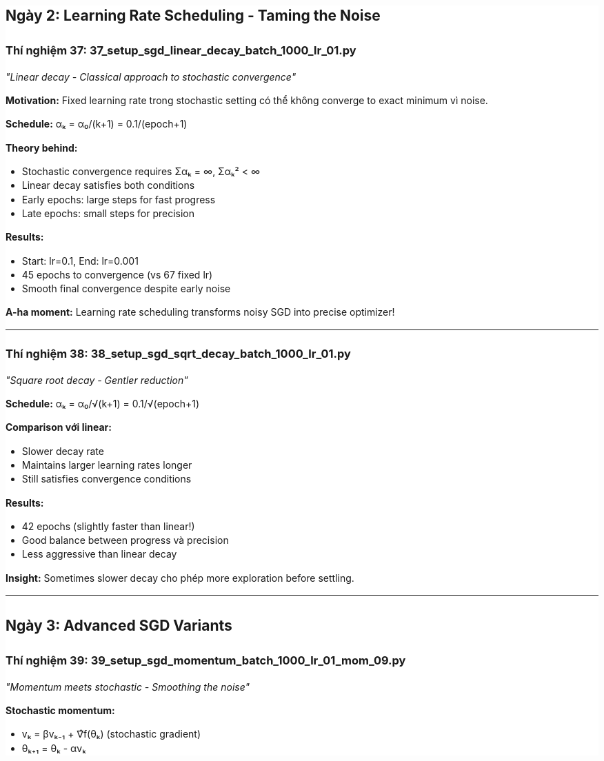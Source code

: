 ## Ngày 2: Learning Rate Scheduling - Taming the Noise

### Thí nghiệm 37: **37_setup_sgd_linear_decay_batch_1000_lr_01.py**
*"Linear decay - Classical approach to stochastic convergence"*

**Motivation:** Fixed learning rate trong stochastic setting có thể không converge to exact minimum vì noise.

**Schedule:** αₖ = α₀/(k+1) = 0.1/(epoch+1)

**Theory behind:**
- Stochastic convergence requires Σαₖ = ∞, Σαₖ² < ∞
- Linear decay satisfies both conditions
- Early epochs: large steps for fast progress
- Late epochs: small steps for precision

**Results:**
- Start: lr=0.1, End: lr=0.001
- 45 epochs to convergence (vs 67 fixed lr)
- Smooth final convergence despite early noise

**A-ha moment:** Learning rate scheduling transforms noisy SGD into precise optimizer!

---

### Thí nghiệm 38: **38_setup_sgd_sqrt_decay_batch_1000_lr_01.py**
*"Square root decay - Gentler reduction"*

**Schedule:** αₖ = α₀/√(k+1) = 0.1/√(epoch+1)

**Comparison với linear:**
- Slower decay rate
- Maintains larger learning rates longer
- Still satisfies convergence conditions

**Results:**
- 42 epochs (slightly faster than linear!)
- Good balance between progress và precision
- Less aggressive than linear decay

**Insight:** Sometimes slower decay cho phép more exploration before settling.

---

## Ngày 3: Advanced SGD Variants

### Thí nghiệm 39: **39_setup_sgd_momentum_batch_1000_lr_01_mom_09.py**
*"Momentum meets stochastic - Smoothing the noise"*

**Stochastic momentum:**
- vₖ = βvₖ₋₁ + ∇̂f(θₖ)  (stochastic gradient)
- θₖ₊₁ = θₖ - αvₖ

